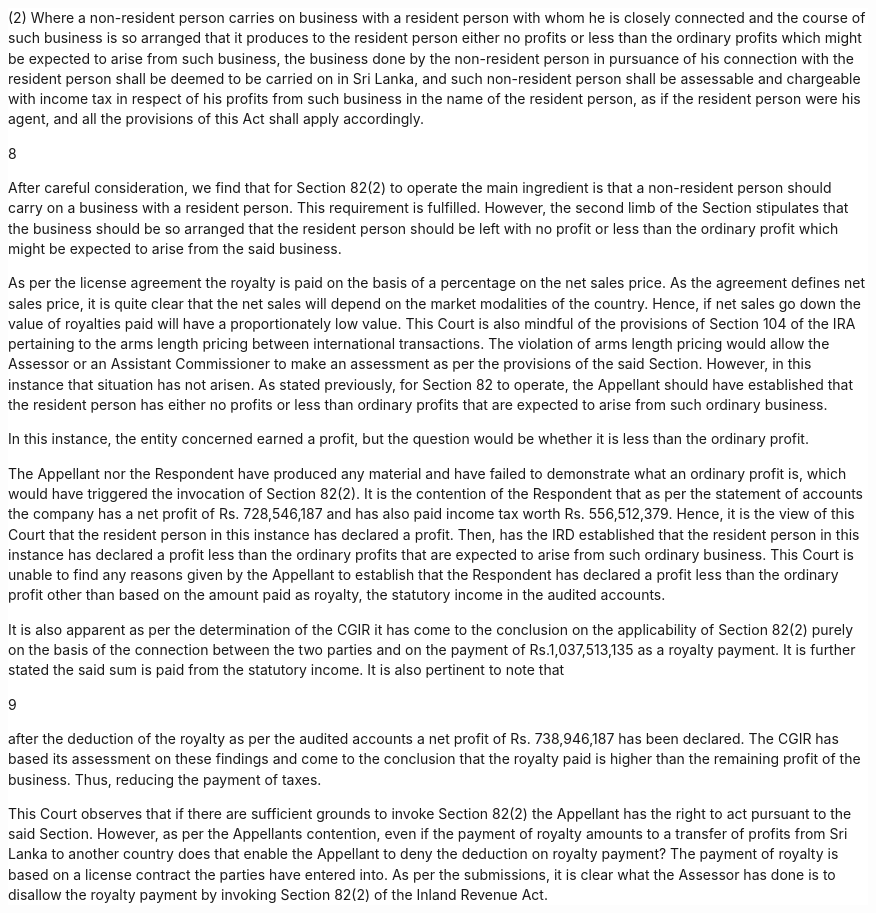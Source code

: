 (2) Where a non-resident person carries on business with a resident person with whom he is closely connected and the course of such business is so arranged that it produces to the resident person either no profits or less than the ordinary profits which might be expected to arise from such business, the business done by the non-resident person in pursuance of his connection with the resident person shall be deemed to be carried on in Sri Lanka, and such non-resident person shall be assessable and chargeable with income tax in respect of his profits from such business in the name of the resident person, as if the resident person were his agent, and all the provisions of this Act shall apply accordingly.

8

After careful consideration, we find that for Section 82(2) to operate the main ingredient is that a non-resident person should carry on a business with a resident person. This requirement is fulfilled. However, the second limb of the Section stipulates that the business should be so arranged that the resident person should be left with no profit or less than the ordinary profit which might be expected to arise from the said business.

As per the license agreement the royalty is paid on the basis of a percentage on the net sales price. As the agreement defines net sales price, it is quite clear that the net sales will depend on the market modalities of the country. Hence, if net sales go down the value of royalties paid will have a proportionately low value. This Court is also mindful of the provisions of Section 104 of the IRA pertaining to the arms length pricing between international transactions. The violation of arms length pricing would allow the Assessor or an Assistant Commissioner to make an assessment as per the provisions of the said Section. However, in this instance that situation has not arisen. As stated previously, for Section 82 to operate, the Appellant should have established that the resident person has either no profits or less than ordinary profits that are expected to arise from such ordinary business.

In this instance, the entity concerned earned a profit, but the question would be whether it is less than the ordinary profit.

The Appellant nor the Respondent have produced any material and have failed to demonstrate what an ordinary profit is, which would have triggered the invocation of Section 82(2). It is the contention of the Respondent that as per the statement of accounts the company has a net profit of Rs. 728,546,187 and has also paid income tax worth Rs. 556,512,379. Hence, it is the view of this Court that the resident person in this instance has declared a profit. Then, has the IRD established that the resident person in this instance has declared a profit less than the ordinary profits that are expected to arise from such ordinary business. This Court is unable to find any reasons given by the Appellant to establish that the Respondent has declared a profit less than the ordinary profit other than based on the amount paid as royalty, the statutory income in the audited accounts.

It is also apparent as per the determination of the CGIR it has come to the conclusion on the applicability of Section 82(2) purely on the basis of the connection between the two parties and on the payment of Rs.1,037,513,135 as a royalty payment. It is further stated the said sum is paid from the statutory income. It is also pertinent to note that

9

after the deduction of the royalty as per the audited accounts a net profit of Rs. 738,946,187 has been declared. The CGIR has based its assessment on these findings and come to the conclusion that the royalty paid is higher than the remaining profit of the business. Thus, reducing the payment of taxes.

This Court observes that if there are sufficient grounds to invoke Section 82(2) the Appellant has the right to act pursuant to the said Section. However, as per the Appellants contention, even if the payment of royalty amounts to a transfer of profits from Sri Lanka to another country does that enable the Appellant to deny the deduction on royalty payment? The payment of royalty is based on a license contract the parties have entered into. As per the submissions, it is clear what the Assessor has done is to disallow the royalty payment by invoking Section 82(2) of the Inland Revenue Act.
